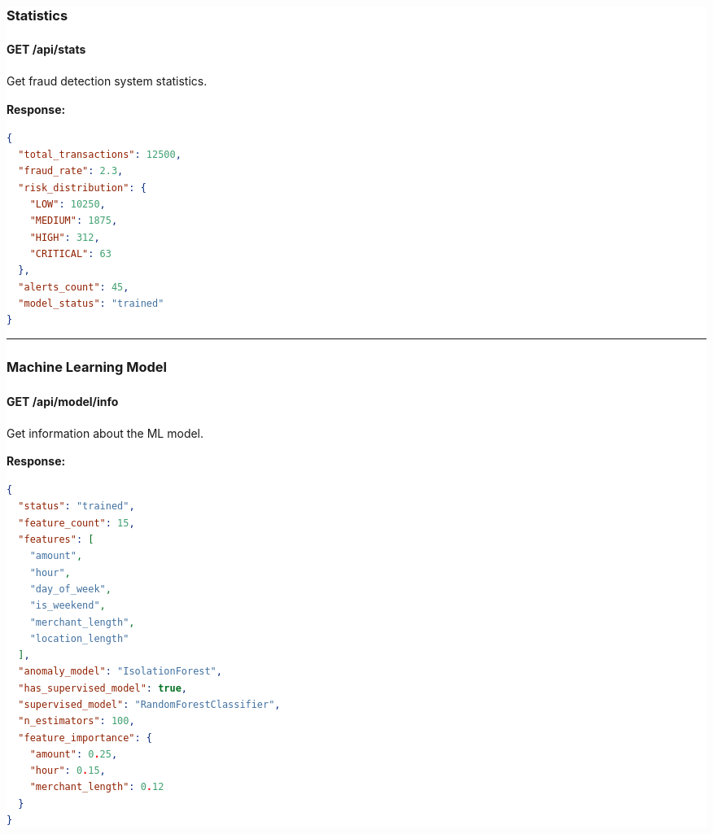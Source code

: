 
### Statistics

#### GET /api/stats

Get fraud detection system statistics.

**Response:**
```json
{
  "total_transactions": 12500,
  "fraud_rate": 2.3,
  "risk_distribution": {
    "LOW": 10250,
    "MEDIUM": 1875,
    "HIGH": 312,
    "CRITICAL": 63
  },
  "alerts_count": 45,
  "model_status": "trained"
}
```

---

### Machine Learning Model

#### GET /api/model/info

Get information about the ML model.

**Response:**
```json
{
  "status": "trained",
  "feature_count": 15,
  "features": [
    "amount",
    "hour",
    "day_of_week",
    "is_weekend",
    "merchant_length",
    "location_length"
  ],
  "anomaly_model": "IsolationForest",
  "has_supervised_model": true,
  "supervised_model": "RandomForestClassifier",
  "n_estimators": 100,
  "feature_importance": {
    "amount": 0.25,
    "hour": 0.15,
    "merchant_length": 0.12
  }
}
```

